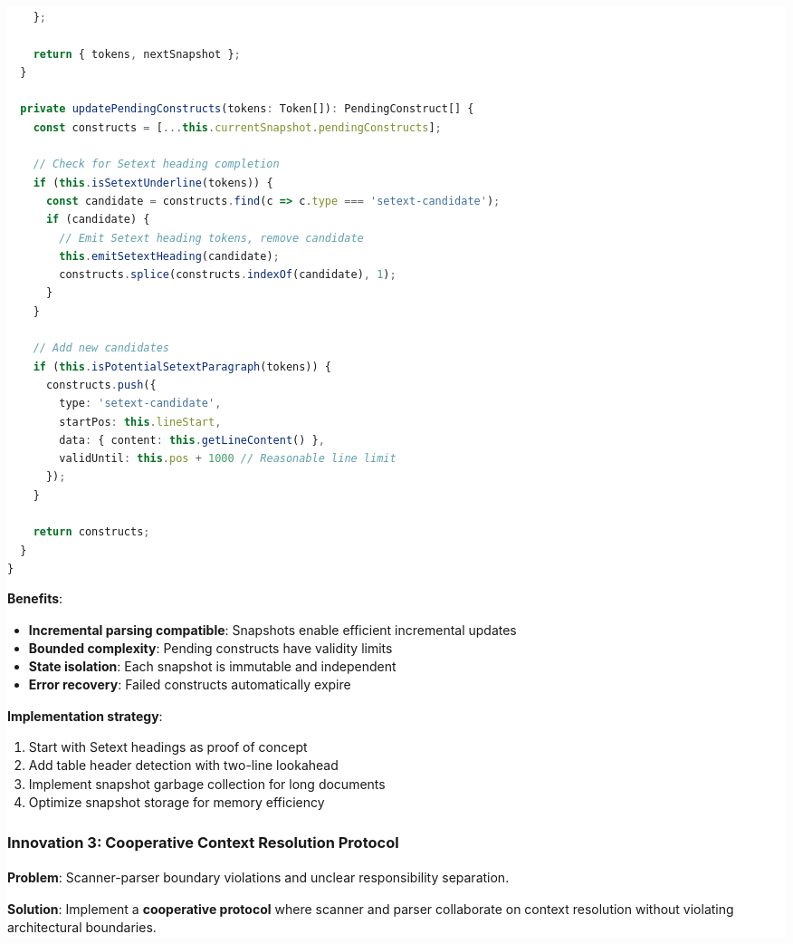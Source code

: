 ```typescript
    };
    
    return { tokens, nextSnapshot };
  }

  private updatePendingConstructs(tokens: Token[]): PendingConstruct[] {
    const constructs = [...this.currentSnapshot.pendingConstructs];
    
    // Check for Setext heading completion
    if (this.isSetextUnderline(tokens)) {
      const candidate = constructs.find(c => c.type === 'setext-candidate');
      if (candidate) {
        // Emit Setext heading tokens, remove candidate
        this.emitSetextHeading(candidate);
        constructs.splice(constructs.indexOf(candidate), 1);
      }
    }
    
    // Add new candidates
    if (this.isPotentialSetextParagraph(tokens)) {
      constructs.push({
        type: 'setext-candidate',
        startPos: this.lineStart,
        data: { content: this.getLineContent() },
        validUntil: this.pos + 1000 // Reasonable line limit
      });
    }
    
    return constructs;
  }
}
```

**Benefits**:
- **Incremental parsing compatible**: Snapshots enable efficient incremental updates
- **Bounded complexity**: Pending constructs have validity limits
- **State isolation**: Each snapshot is immutable and independent
- **Error recovery**: Failed constructs automatically expire

**Implementation strategy**:
1. Start with Setext headings as proof of concept
2. Add table header detection with two-line lookahead
3. Implement snapshot garbage collection for long documents
4. Optimize snapshot storage for memory efficiency

### Innovation 3: Cooperative Context Resolution Protocol

**Problem**: Scanner-parser boundary violations and unclear responsibility separation.

**Solution**: Implement a **cooperative protocol** where scanner and parser collaborate on context resolution without violating architectural boundaries.
